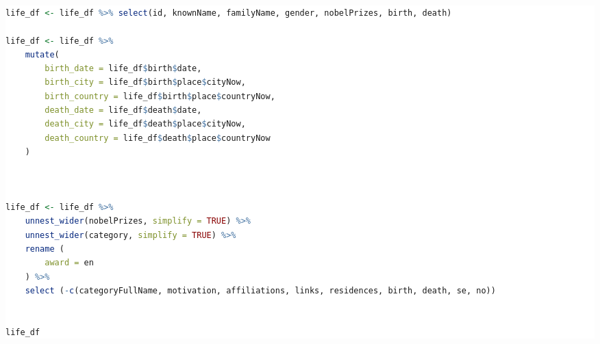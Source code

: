 
```r
life_df <- life_df %>% select(id, knownName, familyName, gender, nobelPrizes, birth, death)

life_df <- life_df %>%
    mutate(
        birth_date = life_df$birth$date,
        birth_city = life_df$birth$place$cityNow,
        birth_country = life_df$birth$place$countryNow,
        death_date = life_df$death$date,
        death_city = life_df$death$place$cityNow,
        death_country = life_df$death$place$countryNow 
    )



life_df <- life_df %>%
    unnest_wider(nobelPrizes, simplify = TRUE) %>%
    unnest_wider(category, simplify = TRUE) %>%
    rename (
        award = en
    ) %>%
    select (-c(categoryFullName, motivation, affiliations, links, residences, birth, death, se, no))


life_df
```

<div data-pagedtable="false">
  <script data-pagedtable-source type="application/json">